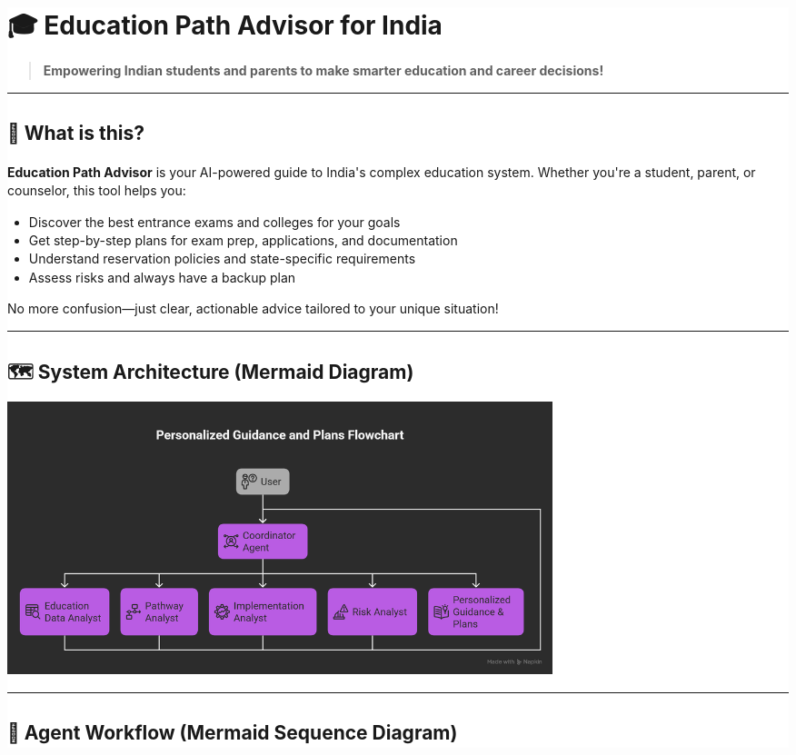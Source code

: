 # 🎓 Education Path Advisor for India

> **Empowering Indian students and parents to make smarter education and career decisions!**

---

## 🚦 What is this?

**Education Path Advisor** is your AI-powered guide to India's complex education system. Whether you're a student, parent, or counselor, this tool helps you:

- Discover the best entrance exams and colleges for your goals
- Get step-by-step plans for exam prep, applications, and documentation
- Understand reservation policies and state-specific requirements
- Assess risks and always have a backup plan

No more confusion—just clear, actionable advice tailored to your unique situation!

---

## 🗺️ System Architecture (Mermaid Diagram)

<img src="system_architecture.png" alt="System Architecture" width="600">

---

## 🧩 Agent Workflow (Mermaid Sequence Diagram)
